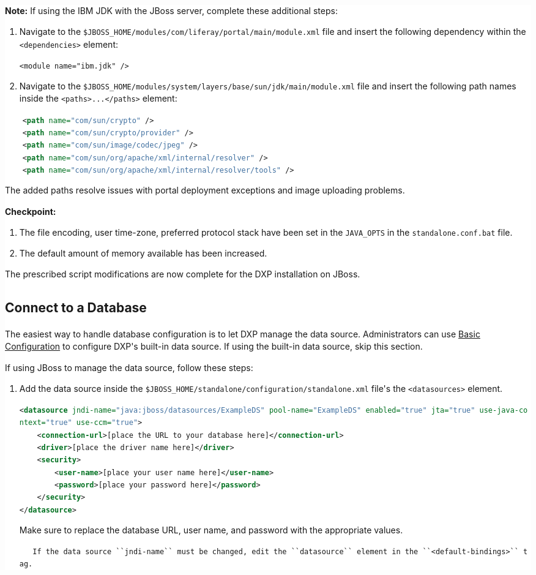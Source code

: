 **Note:** If using the IBM JDK with the JBoss server, complete these additional steps:

1. Navigate to the `$JBOSS_HOME/modules/com/liferay/portal/main/module.xml` file and insert the following dependency within the `<dependencies>` element:

     `<module name="ibm.jdk" />`

1. Navigate to the `$JBOSS_HOME/modules/system/layers/base/sun/jdk/main/module.xml` file and insert the following path names inside the `<paths>...</paths>` element:

```xml
    <path name="com/sun/crypto" />
    <path name="com/sun/crypto/provider" />
    <path name="com/sun/image/codec/jpeg" />
    <path name="com/sun/org/apache/xml/internal/resolver" />
    <path name="com/sun/org/apache/xml/internal/resolver/tools" />
```

The added paths resolve issues with portal deployment exceptions and image uploading problems.

**Checkpoint:**

1. The file encoding, user time-zone, preferred protocol stack have been set in the `JAVA_OPTS` in the `standalone.conf.bat` file.

1. The default amount of memory available has been increased.

The prescribed script modifications are now complete for the DXP installation on JBoss.

## Connect to a Database

The easiest way to handle database configuration is to let DXP manage the data source. Administrators can use [Basic Configuration](../../../getting-started/using-the-setup-wizard.md) to configure DXP's built-in data source. If using the built-in data source, skip this section.

If using JBoss to manage the data source, follow these steps:

1. Add the data source inside the `$JBOSS_HOME/standalone/configuration/standalone.xml` file's the `<datasources>` element.

    ```xml
    <datasource jndi-name="java:jboss/datasources/ExampleDS" pool-name="ExampleDS" enabled="true" jta="true" use-java-context="true" use-ccm="true">
        <connection-url>[place the URL to your database here]</connection-url>
        <driver>[place the driver name here]</driver>
        <security>
            <user-name>[place your user name here]</user-name>
            <password>[place your password here]</password>
        </security>
    </datasource>
    ```

    Make sure to replace the database URL, user name, and password with the appropriate values.

    ```note::
       If the data source ``jndi-name`` must be changed, edit the ``datasource`` element in the ``<default-bindings>`` tag.
    ```
